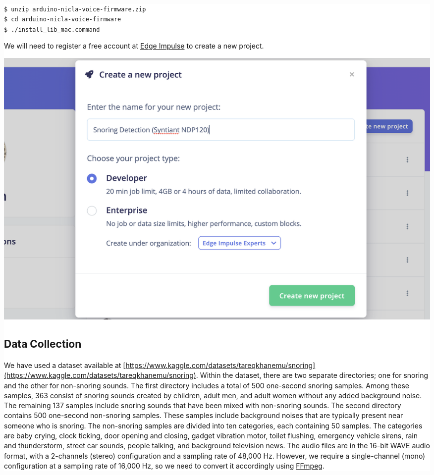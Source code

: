```
$ unzip arduino-nicla-voice-firmware.zip
$ cd arduino-nicla-voice-firmware
$ ./install_lib_mac.command
```

We will need to register a free account at [Edge Impulse](https://studio.edgeimpulse.com/) to create a new project.

![New Project](.gitbook/assets/arduino-nicla-voice-syntiant-snoring-detection/new_project.png)

## Data Collection

We have used a dataset available at [https://www.kaggle.com/datasets/tareqkhanemu/snoring](https://www.kaggle.com/datasets/tareqkhanemu/snoring). Within the dataset, there are two separate directories; one for snoring and the other for non-snoring sounds. The first directory includes a total of 500 one-second snoring samples. Among these samples, 363 consist of snoring sounds created by children, adult men, and adult women without any added background noise. The remaining 137 samples include snoring sounds that have been mixed with non-snoring sounds. The second directory contains 500 one-second non-snoring samples. These samples include background noises that are typically present near someone who is snoring. The non-snoring samples are divided into ten categories, each containing 50 samples. The categories are baby crying, clock ticking, door opening and closing, gadget vibration motor, toilet flushing, emergency vehicle sirens, rain and thunderstorm, street car sounds, people talking, and background television news. The audio files are in the 16-bit WAVE audio format, with a 2-channels (stereo) configuration and a sampling rate of 48,000 Hz. However, we require a single-channel (mono) configuration at a sampling rate of 16,000 Hz, so we need to convert it accordingly using [FFmpeg](https://ffmpeg.org/).

